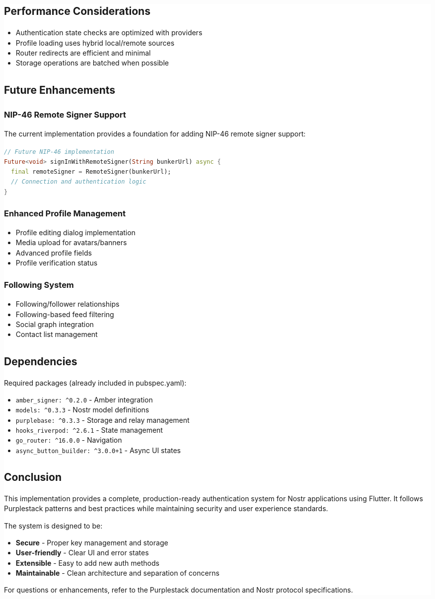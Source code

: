 ## Performance Considerations

- Authentication state checks are optimized with providers
- Profile loading uses hybrid local/remote sources
- Router redirects are efficient and minimal
- Storage operations are batched when possible

## Future Enhancements

### NIP-46 Remote Signer Support
The current implementation provides a foundation for adding NIP-46 remote signer support:

```dart
// Future NIP-46 implementation
Future<void> signInWithRemoteSigner(String bunkerUrl) async {
  final remoteSigner = RemoteSigner(bunkerUrl);
  // Connection and authentication logic
}
```

### Enhanced Profile Management
- Profile editing dialog implementation
- Media upload for avatars/banners
- Advanced profile fields
- Profile verification status

### Following System
- Following/follower relationships
- Following-based feed filtering
- Social graph integration
- Contact list management

## Dependencies

Required packages (already included in pubspec.yaml):
- `amber_signer: ^0.2.0` - Amber integration
- `models: ^0.3.3` - Nostr model definitions
- `purplebase: ^0.3.3` - Storage and relay management
- `hooks_riverpod: ^2.6.1` - State management
- `go_router: ^16.0.0` - Navigation
- `async_button_builder: ^3.0.0+1` - Async UI states

## Conclusion

This implementation provides a complete, production-ready authentication system for Nostr applications using Flutter. It follows Purplestack patterns and best practices while maintaining security and user experience standards.

The system is designed to be:
- **Secure** - Proper key management and storage
- **User-friendly** - Clear UI and error states  
- **Extensible** - Easy to add new auth methods
- **Maintainable** - Clean architecture and separation of concerns

For questions or enhancements, refer to the Purplestack documentation and Nostr protocol specifications.